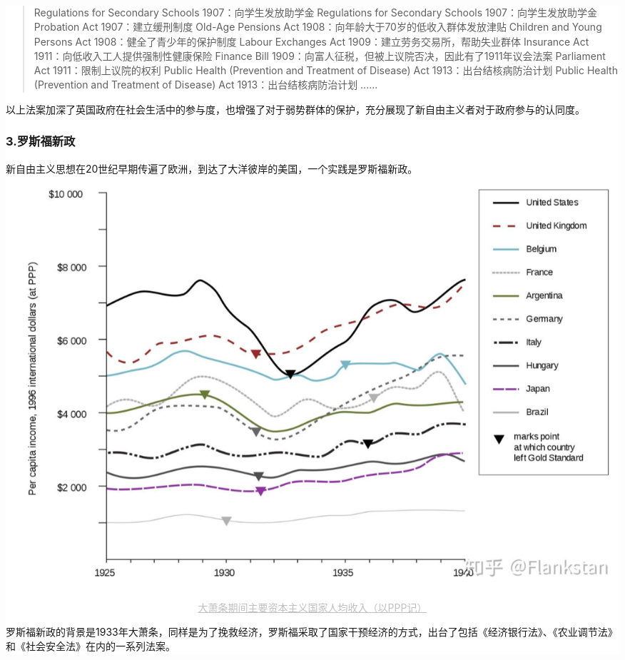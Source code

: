 > Regulations for Secondary Schools 1907：向学生发放助学金
> Regulations for Secondary Schools 1907：向学生发放助学金
> Probation Act 1907：建立缓刑制度
> Old-Age Pensions Act 1908：向年龄大于70岁的低收入群体发放津贴
> Children and Young Persons Act 1908：健全了青少年的保护制度
> Labour Exchanges Act 1909：建立劳务交易所，帮助失业群体
> Insurance Act 1911：向低收入工人提供强制性健康保险
> Finance Bill 1909：向富人征税，但被上议院否决，因此有了1911年议会法案
> Parliament Act 1911：限制上议院的权利
> Public Health (Prevention and Treatment of Disease) Act 1913：出台结核病防治计划
> Public Health (Prevention and Treatment of Disease) Act 1913：出台结核病防治计划
> ......

以上法案加深了英国政府在社会生活中的参与度，也增强了对于弱势群体的保护，充分展现了新自由主义者对于政府参与的认同度。

### 3.罗斯福新政

新自由主义思想在20世纪早期传遍了欧洲，到达了大洋彼岸的美国，一个实践是罗斯福新政。

![image-20230817164423962](%E6%96%B0%E8%87%AA%E7%94%B1%E4%B8%BB%E4%B9%89.assets/image-20230817164423962.png)

<center style="font-size:14px;color:#C0C0C0;text-decoration:underline">大萧条期间主要资本主义国家人均收入（以PPP记）
</center> 

罗斯福新政的背景是1933年大萧条，同样是为了挽救经济，罗斯福采取了国家干预经济的方式，出台了包括《经济银行法》、《农业调节法》和《社会安全法》在内的一系列法案。
